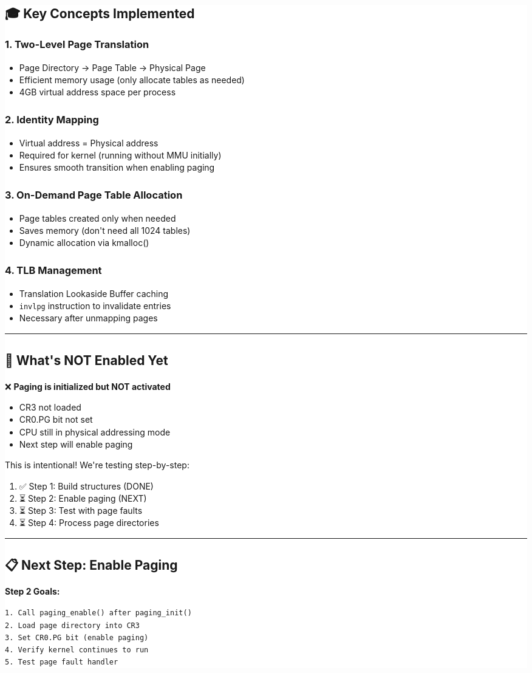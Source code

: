 
## 🎓 Key Concepts Implemented

### 1. Two-Level Page Translation
- Page Directory → Page Table → Physical Page
- Efficient memory usage (only allocate tables as needed)
- 4GB virtual address space per process

### 2. Identity Mapping
- Virtual address = Physical address
- Required for kernel (running without MMU initially)
- Ensures smooth transition when enabling paging

### 3. On-Demand Page Table Allocation
- Page tables created only when needed
- Saves memory (don't need all 1024 tables)
- Dynamic allocation via kmalloc()

### 4. TLB Management
- Translation Lookaside Buffer caching
- `invlpg` instruction to invalidate entries
- Necessary after unmapping pages

---

## 🚧 What's NOT Enabled Yet

❌ **Paging is initialized but NOT activated**
- CR3 not loaded
- CR0.PG bit not set
- CPU still in physical addressing mode
- Next step will enable paging

This is intentional! We're testing step-by-step:
1. ✅ Step 1: Build structures (DONE)
2. ⏳ Step 2: Enable paging (NEXT)
3. ⏳ Step 3: Test with page faults
4. ⏳ Step 4: Process page directories

---

## 📋 Next Step: Enable Paging

**Step 2 Goals:**
```
1. Call paging_enable() after paging_init()
2. Load page directory into CR3
3. Set CR0.PG bit (enable paging)
4. Verify kernel continues to run
5. Test page fault handler
```
